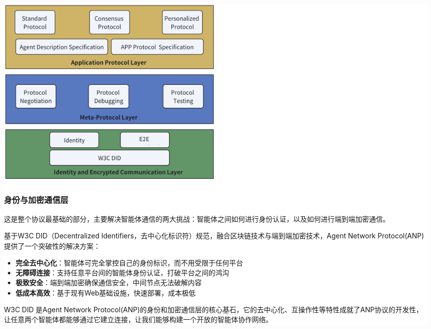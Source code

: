   <img src="/images/protocol-layer-design.png" width="50%" alt="协议分层图"/>
</p>

### 身份与加密通信层

这是整个协议最基础的部分，主要解决智能体通信的两大挑战：智能体之间如何进行身份认证，以及如何进行端到端加密通信。

基于W3C DID（Decentralized Identifiers，去中心化标识符）规范，融合区块链技术与端到端加密技术，Agent Network Protocol(ANP)提供了一个突破性的解决方案：

- **完全去中心化**：智能体可完全掌控自己的身份标识，而不用受限于任何平台
- **无障碍连接**：支持任意平台间的智能体身份认证，打破平台之间的鸿沟
- **极致安全**：端到端加密确保通信安全，中间节点无法破解内容
- **低成本高效**：基于现有Web基础设施，快速部署，成本极低

W3C DID 是Agent Network Protocol(ANP)的身份和加密通信层的核心基石，它的去中心化、互操作性等特性成就了ANP协议的开发性，让任意两个智能体都能够通过它建立连接，让我们能够构建一个开放的智能体协作网络。
